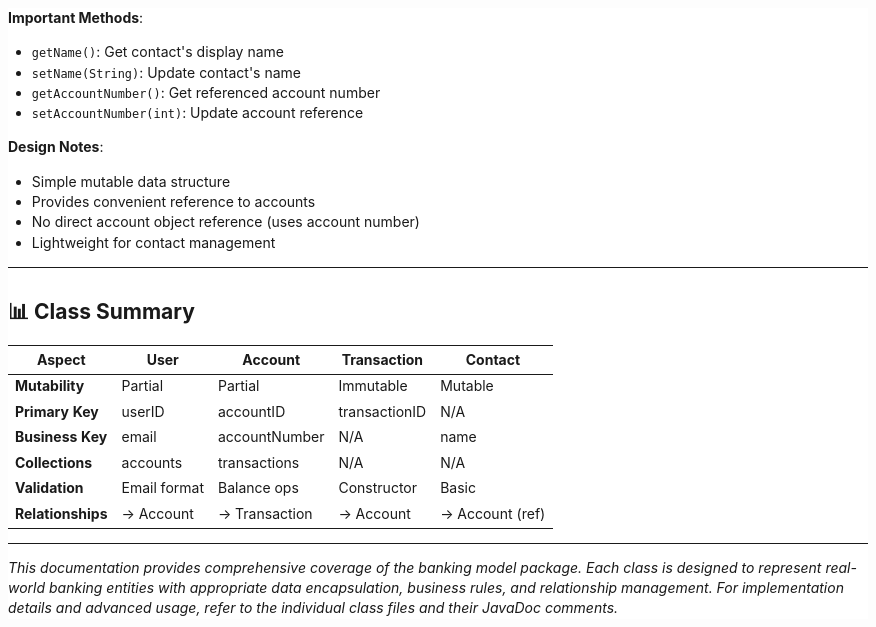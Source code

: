 
**Important Methods**:

- `getName()`: Get contact's display name
- `setName(String)`: Update contact's name
- `getAccountNumber()`: Get referenced account number
- `setAccountNumber(int)`: Update account reference

**Design Notes**:

- Simple mutable data structure
- Provides convenient reference to accounts
- No direct account object reference (uses account number)
- Lightweight for contact management

---

## 📊 Class Summary

| Aspect            | User         | Account       | Transaction   | Contact         |
|-------------------|--------------|---------------|---------------|-----------------|
| **Mutability**    | Partial      | Partial       | Immutable     | Mutable         |
| **Primary Key**   | userID       | accountID     | transactionID | N/A             |
| **Business Key**  | email        | accountNumber | N/A           | name            |
| **Collections**   | accounts     | transactions  | N/A           | N/A             |
| **Validation**    | Email format | Balance ops   | Constructor   | Basic           |
| **Relationships** | → Account    | → Transaction | → Account     | → Account (ref) |

---

*This documentation provides comprehensive coverage of the banking model package. Each class is designed to represent
real-world banking entities with appropriate data encapsulation, business rules, and relationship management. For
implementation details and advanced usage, refer to the individual class files and their JavaDoc comments.*